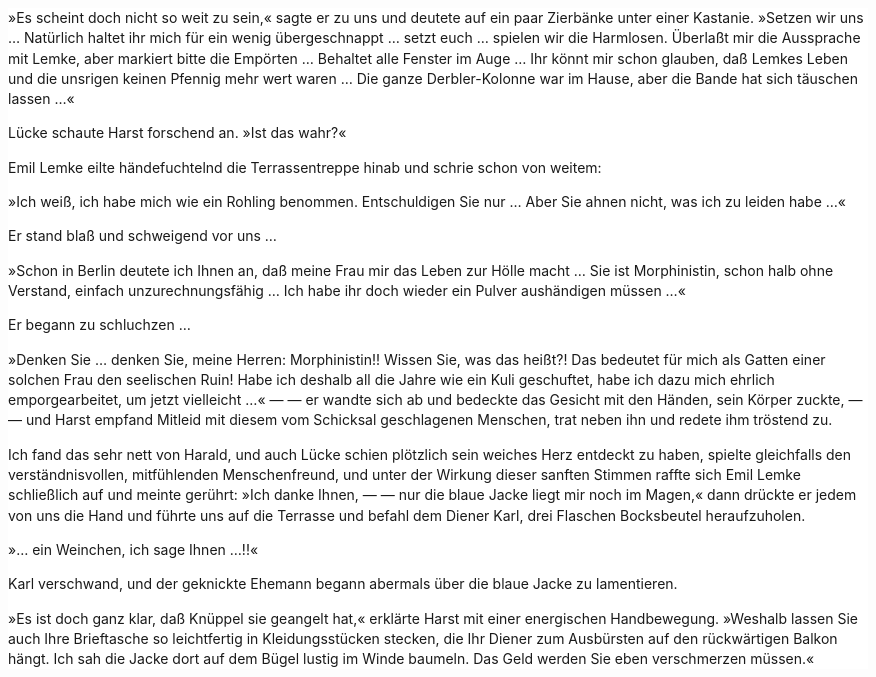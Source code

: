 »Es scheint doch nicht so weit zu sein,« sagte er zu uns und
deutete auf ein paar Zierbänke unter einer Kastanie. »Setzen
wir uns … Natürlich haltet ihr mich für ein wenig übergeschnappt
… setzt euch … spielen wir die Harmlosen. Überlaßt mir die Aussprache
mit Lemke, aber markiert bitte die Empörten … Behaltet alle Fenster
im Auge … Ihr könnt mir schon glauben, daß Lemkes Leben und die
unsrigen keinen Pfennig mehr wert waren … Die ganze Derbler-Kolonne
war im Hause, aber die Bande hat sich täuschen lassen …«

Lücke schaute Harst forschend an. »Ist das wahr?«

Emil Lemke eilte händefuchtelnd die Terrassentreppe hinab und
schrie schon von weitem:

»Ich weiß, ich habe mich wie ein Rohling benommen. Entschuldigen
Sie nur … Aber Sie ahnen nicht, was ich zu leiden habe …«

Er stand blaß und schweigend vor uns …

»Schon in Berlin deutete ich Ihnen an, daß meine Frau mir das
Leben zur Hölle macht … Sie ist Morphinistin, schon halb ohne
Verstand, einfach  unzurechnungsfähig … Ich habe ihr doch wieder
ein Pulver aushändigen müssen …«

Er begann zu schluchzen …

»Denken Sie … denken Sie, meine Herren: Morphinistin!! Wissen
Sie, was das heißt?! Das bedeutet für mich als Gatten einer solchen
Frau den seelischen Ruin! Habe ich deshalb all die Jahre wie
ein Kuli geschuftet, habe ich dazu mich ehrlich emporgearbeitet,
um jetzt vielleicht …« — — er wandte sich ab und bedeckte das
Gesicht mit den Händen, sein Körper zuckte, — — und Harst empfand
Mitleid mit diesem vom Schicksal geschlagenen Menschen, trat
neben ihn und redete ihm tröstend zu.

Ich fand das sehr nett von Harald, und auch Lücke schien plötzlich
sein weiches Herz entdeckt zu haben, spielte gleichfalls den
verständnisvollen, mitfühlenden Menschenfreund, und unter der
Wirkung dieser sanften Stimmen raffte sich Emil Lemke schließlich
auf und meinte gerührt: »Ich danke Ihnen, — — nur die blaue Jacke
liegt mir noch im Magen,« dann drückte er jedem von uns die Hand
und führte uns auf die Terrasse und befahl dem Diener Karl, drei
Flaschen Bocksbeutel heraufzuholen.

»… ein Weinchen, ich sage Ihnen …!!«

Karl verschwand, und der geknickte Ehemann begann abermals über
die blaue Jacke zu lamentieren.

»Es ist doch ganz klar, daß Knüppel sie geangelt hat,« erklärte
Harst mit einer energischen Handbewegung. »Weshalb lassen Sie
auch Ihre Brieftasche so leichtfertig in Kleidungsstücken stecken,
die Ihr Diener zum Ausbürsten auf den rückwärtigen Balkon hängt.
Ich sah die Jacke dort auf dem Bügel lustig im Winde baumeln.
Das Geld werden Sie eben verschmerzen müssen.«

